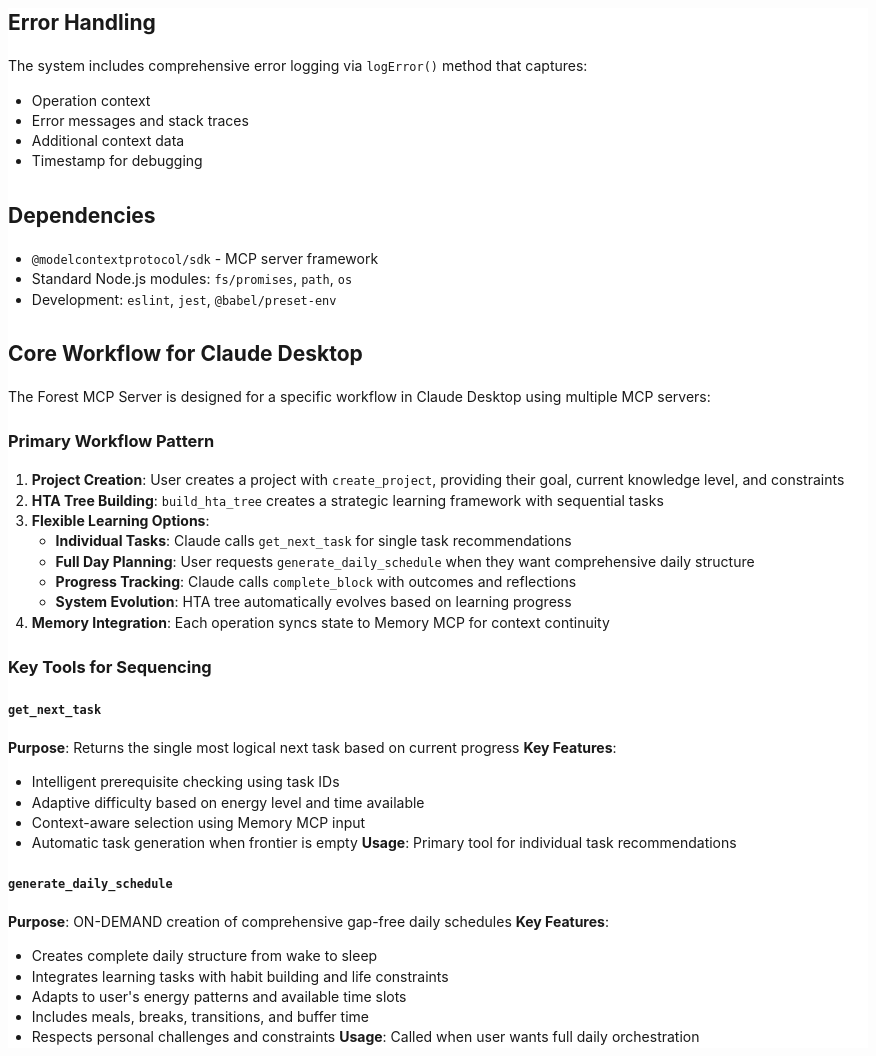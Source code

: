 ## Error Handling

The system includes comprehensive error logging via `logError()` method that captures:
- Operation context
- Error messages and stack traces
- Additional context data
- Timestamp for debugging

## Dependencies

- `@modelcontextprotocol/sdk` - MCP server framework
- Standard Node.js modules: `fs/promises`, `path`, `os`
- Development: `eslint`, `jest`, `@babel/preset-env`

## Core Workflow for Claude Desktop

The Forest MCP Server is designed for a specific workflow in Claude Desktop using multiple MCP servers:

### Primary Workflow Pattern
1. **Project Creation**: User creates a project with `create_project`, providing their goal, current knowledge level, and constraints
2. **HTA Tree Building**: `build_hta_tree` creates a strategic learning framework with sequential tasks
3. **Flexible Learning Options**: 
   - **Individual Tasks**: Claude calls `get_next_task` for single task recommendations
   - **Full Day Planning**: User requests `generate_daily_schedule` when they want comprehensive daily structure
   - **Progress Tracking**: Claude calls `complete_block` with outcomes and reflections
   - **System Evolution**: HTA tree automatically evolves based on learning progress
4. **Memory Integration**: Each operation syncs state to Memory MCP for context continuity

### Key Tools for Sequencing

#### `get_next_task`
**Purpose**: Returns the single most logical next task based on current progress
**Key Features**:
- Intelligent prerequisite checking using task IDs
- Adaptive difficulty based on energy level and time available
- Context-aware selection using Memory MCP input
- Automatic task generation when frontier is empty
**Usage**: Primary tool for individual task recommendations

#### `generate_daily_schedule` 
**Purpose**: ON-DEMAND creation of comprehensive gap-free daily schedules
**Key Features**:
- Creates complete daily structure from wake to sleep
- Integrates learning tasks with habit building and life constraints
- Adapts to user's energy patterns and available time slots
- Includes meals, breaks, transitions, and buffer time
- Respects personal challenges and constraints
**Usage**: Called when user wants full daily orchestration
